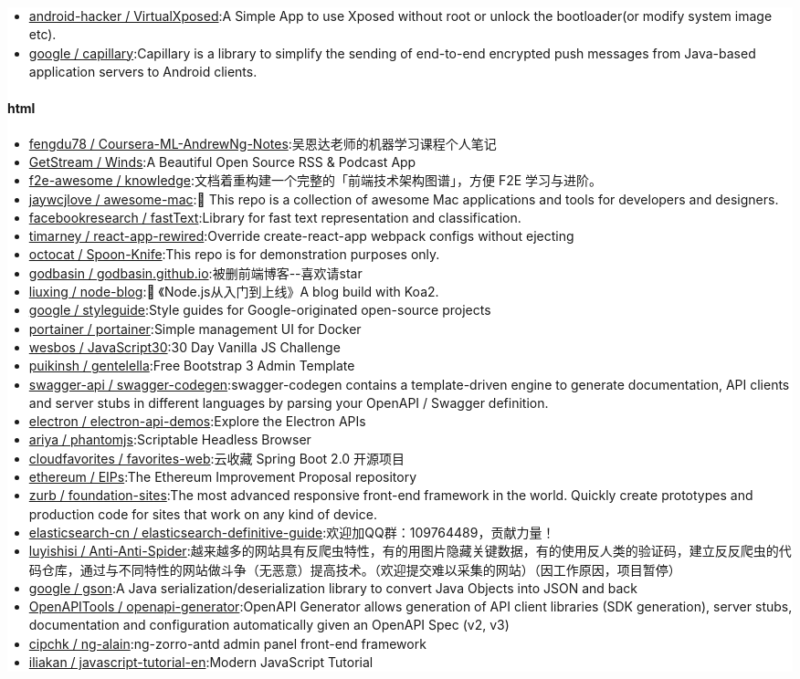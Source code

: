 * [android-hacker / VirtualXposed](https://github.com/android-hacker/VirtualXposed):A Simple App to use Xposed without root or unlock the bootloader(or modify system image etc).
* [google / capillary](https://github.com/google/capillary):Capillary is a library to simplify the sending of end-to-end encrypted push messages from Java-based application servers to Android clients.

#### html
* [fengdu78 / Coursera-ML-AndrewNg-Notes](https://github.com/fengdu78/Coursera-ML-AndrewNg-Notes):吴恩达老师的机器学习课程个人笔记
* [GetStream / Winds](https://github.com/GetStream/Winds):A Beautiful Open Source RSS & Podcast App
* [f2e-awesome / knowledge](https://github.com/f2e-awesome/knowledge):文档着重构建一个完整的「前端技术架构图谱」，方便 F2E 学习与进阶。
* [jaywcjlove / awesome-mac](https://github.com/jaywcjlove/awesome-mac): This repo is a collection of awesome Mac applications and tools for developers and designers.
* [facebookresearch / fastText](https://github.com/facebookresearch/fastText):Library for fast text representation and classification.
* [timarney / react-app-rewired](https://github.com/timarney/react-app-rewired):Override create-react-app webpack configs without ejecting
* [octocat / Spoon-Knife](https://github.com/octocat/Spoon-Knife):This repo is for demonstration purposes only.
* [godbasin / godbasin.github.io](https://github.com/godbasin/godbasin.github.io):被删前端博客--喜欢请star
* [liuxing / node-blog](https://github.com/liuxing/node-blog):🚀 《Node.js从入门到上线》A blog build with Koa2.
* [google / styleguide](https://github.com/google/styleguide):Style guides for Google-originated open-source projects
* [portainer / portainer](https://github.com/portainer/portainer):Simple management UI for Docker
* [wesbos / JavaScript30](https://github.com/wesbos/JavaScript30):30 Day Vanilla JS Challenge
* [puikinsh / gentelella](https://github.com/puikinsh/gentelella):Free Bootstrap 3 Admin Template
* [swagger-api / swagger-codegen](https://github.com/swagger-api/swagger-codegen):swagger-codegen contains a template-driven engine to generate documentation, API clients and server stubs in different languages by parsing your OpenAPI / Swagger definition.
* [electron / electron-api-demos](https://github.com/electron/electron-api-demos):Explore the Electron APIs
* [ariya / phantomjs](https://github.com/ariya/phantomjs):Scriptable Headless Browser
* [cloudfavorites / favorites-web](https://github.com/cloudfavorites/favorites-web):云收藏 Spring Boot 2.0 开源项目
* [ethereum / EIPs](https://github.com/ethereum/EIPs):The Ethereum Improvement Proposal repository
* [zurb / foundation-sites](https://github.com/zurb/foundation-sites):The most advanced responsive front-end framework in the world. Quickly create prototypes and production code for sites that work on any kind of device.
* [elasticsearch-cn / elasticsearch-definitive-guide](https://github.com/elasticsearch-cn/elasticsearch-definitive-guide):欢迎加QQ群：109764489，贡献力量！
* [luyishisi / Anti-Anti-Spider](https://github.com/luyishisi/Anti-Anti-Spider):越来越多的网站具有反爬虫特性，有的用图片隐藏关键数据，有的使用反人类的验证码，建立反反爬虫的代码仓库，通过与不同特性的网站做斗争（无恶意）提高技术。（欢迎提交难以采集的网站）（因工作原因，项目暂停）
* [google / gson](https://github.com/google/gson):A Java serialization/deserialization library to convert Java Objects into JSON and back
* [OpenAPITools / openapi-generator](https://github.com/OpenAPITools/openapi-generator):OpenAPI Generator allows generation of API client libraries (SDK generation), server stubs, documentation and configuration automatically given an OpenAPI Spec (v2, v3)
* [cipchk / ng-alain](https://github.com/cipchk/ng-alain):ng-zorro-antd admin panel front-end framework
* [iliakan / javascript-tutorial-en](https://github.com/iliakan/javascript-tutorial-en):Modern JavaScript Tutorial
